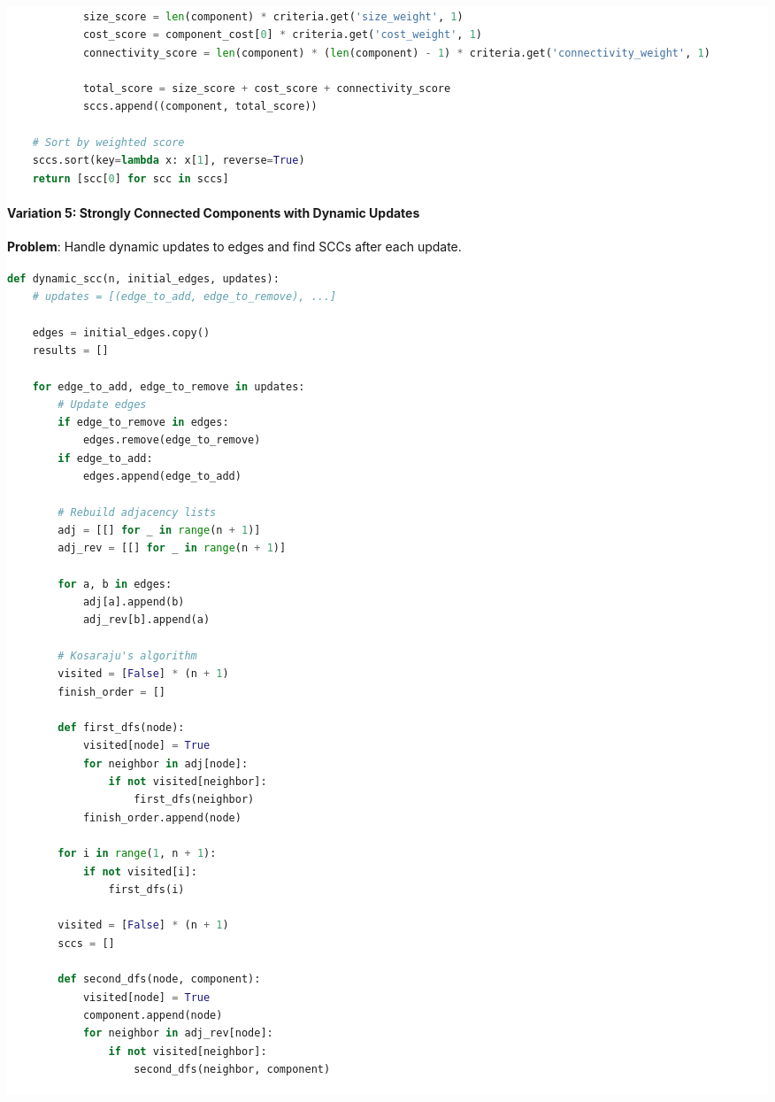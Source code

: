 ```python
            size_score = len(component) * criteria.get('size_weight', 1)
            cost_score = component_cost[0] * criteria.get('cost_weight', 1)
            connectivity_score = len(component) * (len(component) - 1) * criteria.get('connectivity_weight', 1)
            
            total_score = size_score + cost_score + connectivity_score
            sccs.append((component, total_score))
    
    # Sort by weighted score
    sccs.sort(key=lambda x: x[1], reverse=True)
    return [scc[0] for scc in sccs]
```

#### **Variation 5: Strongly Connected Components with Dynamic Updates**
**Problem**: Handle dynamic updates to edges and find SCCs after each update.
```python
def dynamic_scc(n, initial_edges, updates):
    # updates = [(edge_to_add, edge_to_remove), ...]
    
    edges = initial_edges.copy()
    results = []
    
    for edge_to_add, edge_to_remove in updates:
        # Update edges
        if edge_to_remove in edges:
            edges.remove(edge_to_remove)
        if edge_to_add:
            edges.append(edge_to_add)
        
        # Rebuild adjacency lists
        adj = [[] for _ in range(n + 1)]
        adj_rev = [[] for _ in range(n + 1)]
        
        for a, b in edges:
            adj[a].append(b)
            adj_rev[b].append(a)
        
        # Kosaraju's algorithm
        visited = [False] * (n + 1)
        finish_order = []
        
        def first_dfs(node):
            visited[node] = True
            for neighbor in adj[node]:
                if not visited[neighbor]:
                    first_dfs(neighbor)
            finish_order.append(node)
        
        for i in range(1, n + 1):
            if not visited[i]:
                first_dfs(i)
        
        visited = [False] * (n + 1)
        sccs = []
        
        def second_dfs(node, component):
            visited[node] = True
            component.append(node)
            for neighbor in adj_rev[node]:
                if not visited[neighbor]:
                    second_dfs(neighbor, component)
        
```
